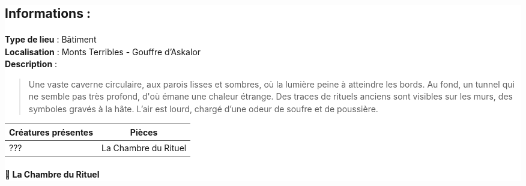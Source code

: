 ## Informations :

**Type de lieu** : Bâtiment  
**Localisation** : Monts Terribles - Gouffre d’Askalor  
**Description** :
> Une vaste caverne circulaire, aux parois lisses et sombres, où la lumière peine à atteindre les bords. Au fond, un
> tunnel qui ne semble pas très profond, d'où émane une chaleur étrange. Des traces de rituels anciens sont visibles sur
> les murs, des symboles gravés à la hâte. L’air est lourd, chargé d’une odeur de soufre et de poussière.

| Créatures présentes | Pièces               |  
|---------------------|----------------------|  
| ???                 | La Chambre du Rituel |  

#### 🧱 La Chambre du Rituel
